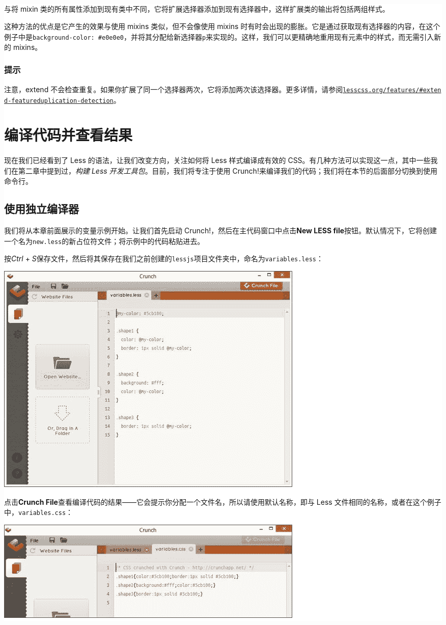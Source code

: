 与将 mixin 类的所有属性添加到现有类中不同，它将扩展选择器添加到现有选择器中，这样扩展类的输出将包括两组样式。

这种方法的优点是它产生的效果与使用 mixins 类似，但不会像使用 mixins 时有时会出现的膨胀。它是通过获取现有选择器的内容，在这个例子中是`background-color: #e0e0e0`，并将其分配给新选择器`p`来实现的。这样，我们可以更精确地重用现有元素中的样式，而无需引入新的 mixins。

### 提示

注意，extend 不会检查重复。如果你扩展了同一个选择器两次，它将添加两次该选择器。更多详情，请参阅[`lesscss.org/features/#extend-featureduplication-detection`](http://lesscss.org/features/#extend-featureduplication-detection)。

# 编译代码并查看结果

现在我们已经看到了 Less 的语法，让我们改变方向，关注如何将 Less 样式编译成有效的 CSS。有几种方法可以实现这一点，其中一些我们在第二章中提到过，*构建 Less 开发工具包*。目前，我们将专注于使用 Crunch!来编译我们的代码；我们将在本节的后面部分切换到使用命令行。

## 使用独立编译器

我们将从本章前面展示的变量示例开始。让我们首先启动 Crunch!，然后在主代码窗口中点击**New LESS file**按钮。默认情况下，它将创建一个名为`new.less`的新占位符文件；将示例中的代码粘贴进去。

按*Ctrl* + *S*保存文件，然后将其保存在我们之前创建的`lessjs`项目文件夹中，命名为`variables.less`：

![使用独立编译器](img/00033.jpeg)

点击**Crunch File**查看编译代码的结果——它会提示你分配一个文件名，所以请使用默认名称，即与 Less 文件相同的名称，或者在这个例子中，`variables.css`：

![使用独立编译器](img/00034.jpeg)
